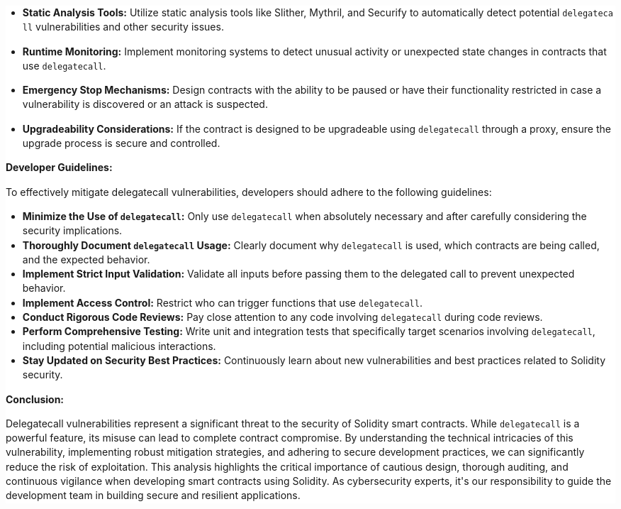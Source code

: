 * **Static Analysis Tools:** Utilize static analysis tools like Slither, Mythril, and Securify to automatically detect potential `delegatecall` vulnerabilities and other security issues.

* **Runtime Monitoring:** Implement monitoring systems to detect unusual activity or unexpected state changes in contracts that use `delegatecall`.

* **Emergency Stop Mechanisms:** Design contracts with the ability to be paused or have their functionality restricted in case a vulnerability is discovered or an attack is suspected.

* **Upgradeability Considerations:** If the contract is designed to be upgradeable using `delegatecall` through a proxy, ensure the upgrade process is secure and controlled.

**Developer Guidelines:**

To effectively mitigate delegatecall vulnerabilities, developers should adhere to the following guidelines:

* **Minimize the Use of `delegatecall`:**  Only use `delegatecall` when absolutely necessary and after carefully considering the security implications.
* **Thoroughly Document `delegatecall` Usage:** Clearly document why `delegatecall` is used, which contracts are being called, and the expected behavior.
* **Implement Strict Input Validation:** Validate all inputs before passing them to the delegated call to prevent unexpected behavior.
* **Implement Access Control:** Restrict who can trigger functions that use `delegatecall`.
* **Conduct Rigorous Code Reviews:**  Pay close attention to any code involving `delegatecall` during code reviews.
* **Perform Comprehensive Testing:**  Write unit and integration tests that specifically target scenarios involving `delegatecall`, including potential malicious interactions.
* **Stay Updated on Security Best Practices:**  Continuously learn about new vulnerabilities and best practices related to Solidity security.

**Conclusion:**

Delegatecall vulnerabilities represent a significant threat to the security of Solidity smart contracts. While `delegatecall` is a powerful feature, its misuse can lead to complete contract compromise. By understanding the technical intricacies of this vulnerability, implementing robust mitigation strategies, and adhering to secure development practices, we can significantly reduce the risk of exploitation. This analysis highlights the critical importance of cautious design, thorough auditing, and continuous vigilance when developing smart contracts using Solidity. As cybersecurity experts, it's our responsibility to guide the development team in building secure and resilient applications.
